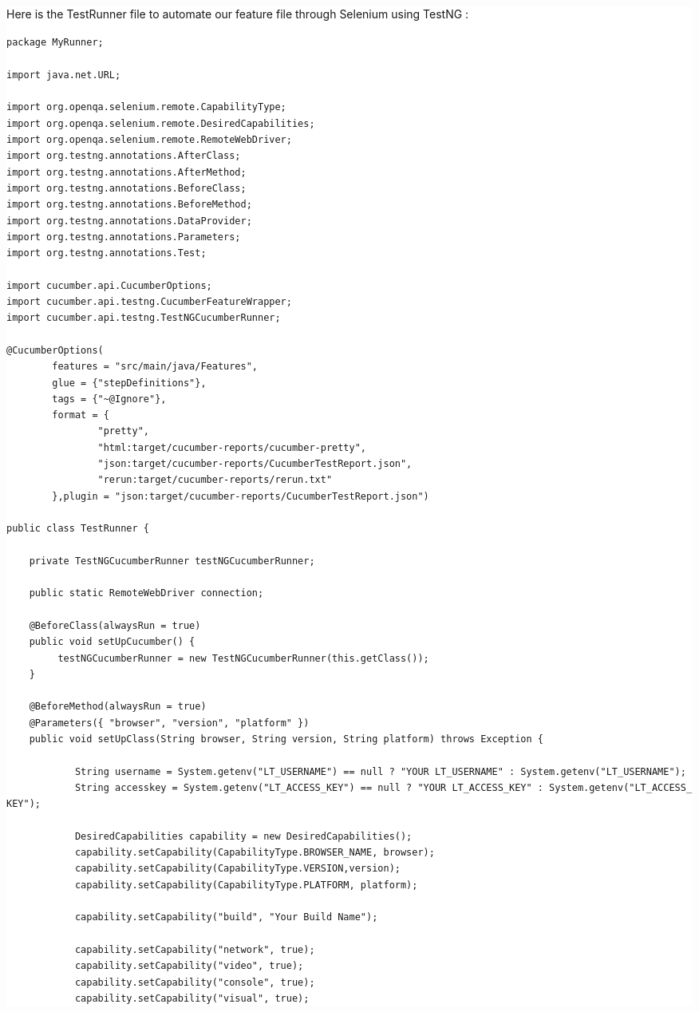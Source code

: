 Here is the TestRunner file to automate our feature file through Selenium using TestNG :

```
package MyRunner;

import java.net.URL;

import org.openqa.selenium.remote.CapabilityType;
import org.openqa.selenium.remote.DesiredCapabilities;
import org.openqa.selenium.remote.RemoteWebDriver;
import org.testng.annotations.AfterClass;
import org.testng.annotations.AfterMethod;
import org.testng.annotations.BeforeClass;
import org.testng.annotations.BeforeMethod;
import org.testng.annotations.DataProvider;
import org.testng.annotations.Parameters;
import org.testng.annotations.Test;

import cucumber.api.CucumberOptions;
import cucumber.api.testng.CucumberFeatureWrapper;
import cucumber.api.testng.TestNGCucumberRunner;

@CucumberOptions(
        features = "src/main/java/Features",
        glue = {"stepDefinitions"},
        tags = {"~@Ignore"},
        format = {
                "pretty",
                "html:target/cucumber-reports/cucumber-pretty",
                "json:target/cucumber-reports/CucumberTestReport.json",
                "rerun:target/cucumber-reports/rerun.txt"
        },plugin = "json:target/cucumber-reports/CucumberTestReport.json")

public class TestRunner {
	
    private TestNGCucumberRunner testNGCucumberRunner;
  
    public static RemoteWebDriver connection;
    
    @BeforeClass(alwaysRun = true)
    public void setUpCucumber() {
    	 testNGCucumberRunner = new TestNGCucumberRunner(this.getClass());
    }
    
    @BeforeMethod(alwaysRun = true)
    @Parameters({ "browser", "version", "platform" })
    public void setUpClass(String browser, String version, String platform) throws Exception {

    		String username = System.getenv("LT_USERNAME") == null ? "YOUR LT_USERNAME" : System.getenv("LT_USERNAME"); 
    		String accesskey = System.getenv("LT_ACCESS_KEY") == null ? "YOUR LT_ACCESS_KEY" : System.getenv("LT_ACCESS_KEY"); 

    		DesiredCapabilities capability = new DesiredCapabilities();    		
    		capability.setCapability(CapabilityType.BROWSER_NAME, browser);
    		capability.setCapability(CapabilityType.VERSION,version);
    		capability.setCapability(CapabilityType.PLATFORM, platform);
    		    		
    		capability.setCapability("build", "Your Build Name");
    		
    		capability.setCapability("network", true);
    		capability.setCapability("video", true);
    		capability.setCapability("console", true);
    		capability.setCapability("visual", true);
```
